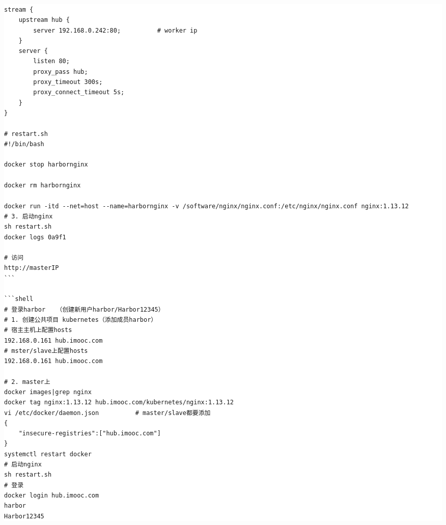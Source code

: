     stream {
    	upstream hub {
    		server 192.168.0.242:80;          # worker ip
    	}
    	server {
    		listen 80;
    		proxy_pass hub;
    		proxy_timeout 300s;
    		proxy_connect_timeout 5s;
    	}
    }
    
    # restart.sh
    #!/bin/bash
    
    docker stop harbornginx
    
    docker rm harbornginx
    
    docker run -itd --net=host --name=harbornginx -v /software/nginx/nginx.conf:/etc/nginx/nginx.conf nginx:1.13.12
    # 3. 启动nginx
    sh restart.sh
    docker logs 0a9f1
    
    # 访问
    http://masterIP
    ```
    
    ```shell
    # 登录harbor   （创建新用户harbor/Harbor12345）
    # 1. 创建公共项目 kubernetes（添加成员harbor）
    # 宿主主机上配置hosts
    192.168.0.161 hub.imooc.com
    # mster/slave上配置hosts
    192.168.0.161 hub.imooc.com
    
    # 2. master上
    docker images|grep nginx
    docker tag nginx:1.13.12 hub.imooc.com/kubernetes/nginx:1.13.12
    vi /etc/docker/daemon.json          # master/slave都要添加
    {
    	"insecure-registries":["hub.imooc.com"]
    }
    systemctl restart docker
    # 启动nginx
    sh restart.sh
    # 登录
    docker login hub.imooc.com
    harbor
    Harbor12345